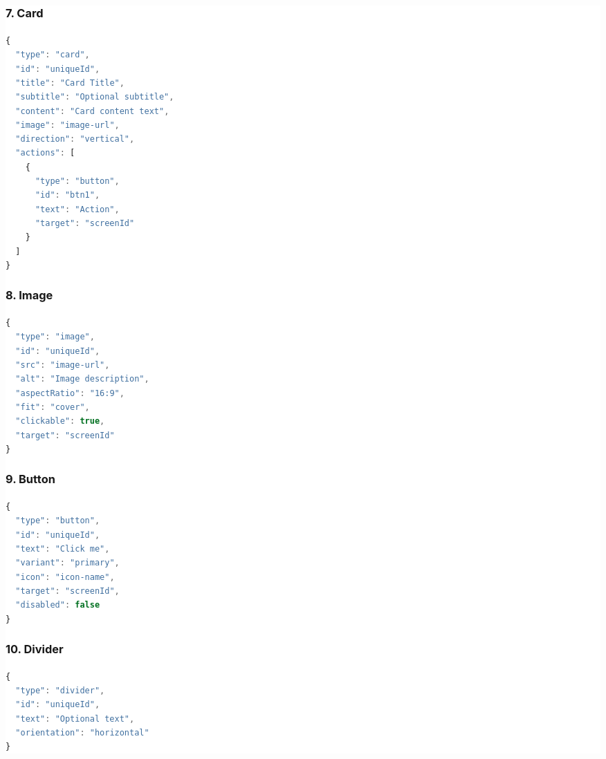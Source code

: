 ### 7. Card
```typescript
{
  "type": "card",
  "id": "uniqueId",
  "title": "Card Title",
  "subtitle": "Optional subtitle",
  "content": "Card content text",
  "image": "image-url",
  "direction": "vertical",
  "actions": [
    {
      "type": "button",
      "id": "btn1",
      "text": "Action",
      "target": "screenId"
    }
  ]
}
```

### 8. Image
```typescript
{
  "type": "image",
  "id": "uniqueId",
  "src": "image-url",
  "alt": "Image description",
  "aspectRatio": "16:9",
  "fit": "cover",
  "clickable": true,
  "target": "screenId"
}
```

### 9. Button
```typescript
{
  "type": "button",
  "id": "uniqueId",
  "text": "Click me",
  "variant": "primary",
  "icon": "icon-name",
  "target": "screenId",
  "disabled": false
}
```

### 10. Divider
```typescript
{
  "type": "divider",
  "id": "uniqueId",
  "text": "Optional text",
  "orientation": "horizontal"
}
```
